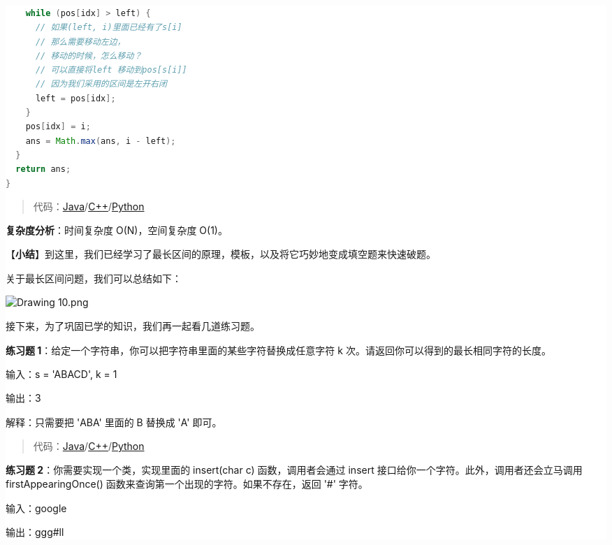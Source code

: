 ```java
    while (pos[idx] > left) {
      // 如果(left, i)里面已经有了s[i]
      // 那么需要移动左边，
      // 移动的时候，怎么移动？
      // 可以直接将left 移动到pos[s[i]]
      // 因为我们采用的区间是左开右闭
      left = pos[idx];
    }
    pos[idx] = i;
    ans = Math.max(ans, i - left);
  }
  return ans;
}

```

> 代码：[Java](https://github.com/lagoueduCol/Algorithm-Dryad/blob/main/10.DoublePointer/3.%E6%97%A0%E9%87%8D%E5%A4%8D%E5%AD%97%E7%AC%A6%E7%9A%84%E6%9C%80%E9%95%BF%E5%AD%90%E4%B8%B2.java?fileGuid=xxQTRXtVcqtHK6j8)/[C++](https://github.com/lagoueduCol/Algorithm-Dryad/blob/main/10.DoublePointer/3.%E6%97%A0%E9%87%8D%E5%A4%8D%E5%AD%97%E7%AC%A6%E7%9A%84%E6%9C%80%E9%95%BF%E5%AD%90%E4%B8%B2.cpp?fileGuid=xxQTRXtVcqtHK6j8)/[Python](https://github.com/lagoueduCol/Algorithm-Dryad/blob/main/10.DoublePointer/3.%E6%97%A0%E9%87%8D%E5%A4%8D%E5%AD%97%E7%AC%A6%E7%9A%84%E6%9C%80%E9%95%BF%E5%AD%90%E4%B8%B2.py?fileGuid=xxQTRXtVcqtHK6j8)

**复杂度分析**：时间复杂度 O(N)，空间复杂度 O(1)。

【**小结**】到这里，我们已经学习了最长区间的原理，模板，以及将它巧妙地变成填空题来快速破题。

关于最长区间问题，我们可以总结如下：

![Drawing 10.png](http://p6ui.toweydoc.tech:20080/images/stydocs/Cgp9HWBkhciAT_0sAADFc6oIePE139.png)

接下来，为了巩固已学的知识，我们再一起看几道练习题。

**练习题 1**：给定一个字符串，你可以把字符串里面的某些字符替换成任意字符 k 次。请返回你可以得到的最长相同字符的长度。

输入：s = 'ABACD', k = 1

输出：3

解释：只需要把 'ABA' 里面的 B 替换成 'A' 即可。

> 代码：[Java](https://github.com/lagoueduCol/Algorithm-Dryad/blob/main/10.DoublePointer/424.%E6%9B%BF%E6%8D%A2%E5%90%8E%E7%9A%84%E6%9C%80%E9%95%BF%E9%87%8D%E5%A4%8D%E5%AD%97%E7%AC%A6.java?fileGuid=xxQTRXtVcqtHK6j8)/[C++](https://github.com/lagoueduCol/Algorithm-Dryad/blob/main/10.DoublePointer/424.%E6%9B%BF%E6%8D%A2%E5%90%8E%E7%9A%84%E6%9C%80%E9%95%BF%E9%87%8D%E5%A4%8D%E5%AD%97%E7%AC%A6.cpp?fileGuid=xxQTRXtVcqtHK6j8)/[Python](https://github.com/lagoueduCol/Algorithm-Dryad/blob/main/10.DoublePointer/424.%E6%9B%BF%E6%8D%A2%E5%90%8E%E7%9A%84%E6%9C%80%E9%95%BF%E9%87%8D%E5%A4%8D%E5%AD%97%E7%AC%A6.py?fileGuid=xxQTRXtVcqtHK6j8)

**练习题 2**：你需要实现一个类，实现里面的 insert(char c) 函数，调用者会通过 insert 接口给你一个字符。此外，调用者还会立马调用 firstAppearingOnce() 函数来查询第一个出现的字符。如果不存在，返回 '#' 字符。

输入：google

输出：ggg#ll
